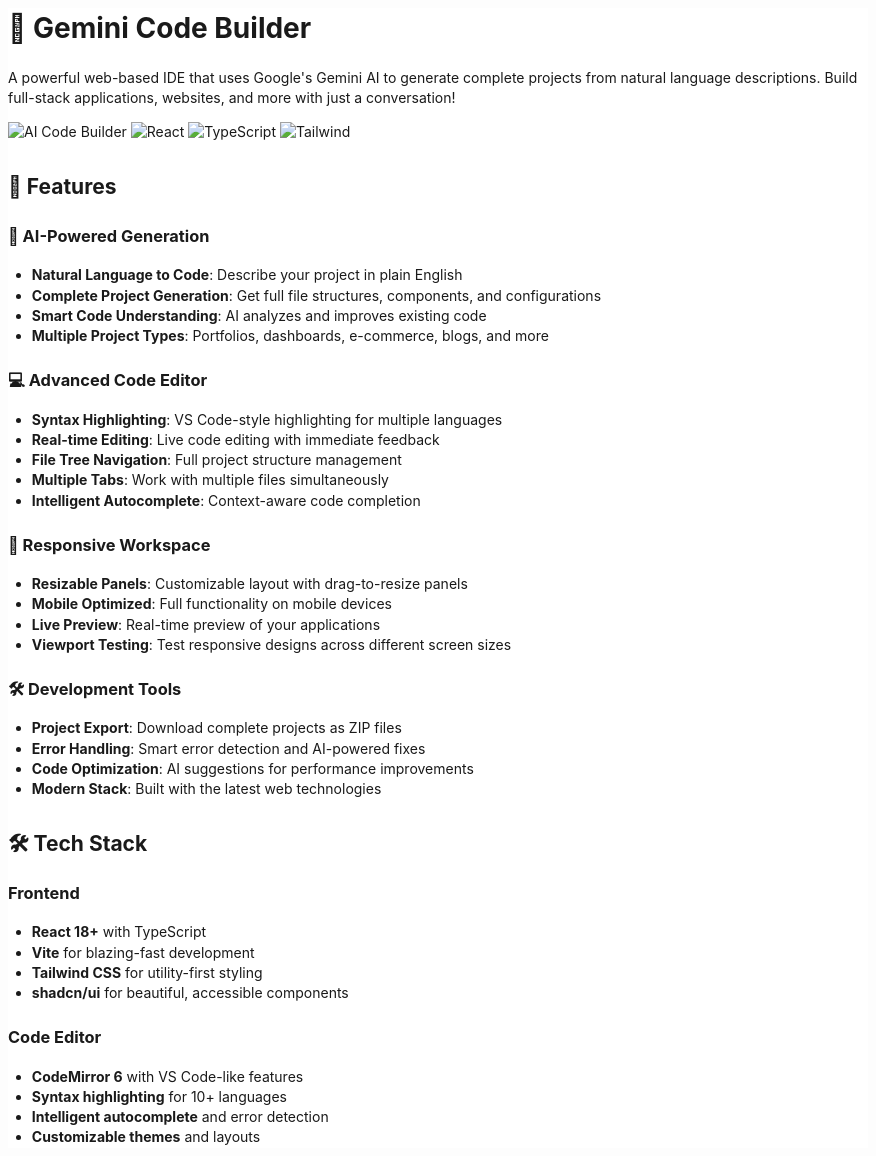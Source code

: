 # 🤖 Gemini Code Builder

A powerful web-based IDE that uses Google's Gemini AI to generate complete projects from natural language descriptions. Build full-stack applications, websites, and more with just a conversation!

![AI Code Builder](https://img.shields.io/badge/AI-Powered-brightgreen) ![React](https://img.shields.io/badge/React-18+-blue) ![TypeScript](https://img.shields.io/badge/TypeScript-5+-blue) ![Tailwind](https://img.shields.io/badge/Tailwind-3+-blue)

## 🚀 Features

### 🧠 AI-Powered Generation

- **Natural Language to Code**: Describe your project in plain English
- **Complete Project Generation**: Get full file structures, components, and configurations
- **Smart Code Understanding**: AI analyzes and improves existing code
- **Multiple Project Types**: Portfolios, dashboards, e-commerce, blogs, and more

### 💻 Advanced Code Editor

- **Syntax Highlighting**: VS Code-style highlighting for multiple languages
- **Real-time Editing**: Live code editing with immediate feedback
- **File Tree Navigation**: Full project structure management
- **Multiple Tabs**: Work with multiple files simultaneously
- **Intelligent Autocomplete**: Context-aware code completion

### 📱 Responsive Workspace

- **Resizable Panels**: Customizable layout with drag-to-resize panels
- **Mobile Optimized**: Full functionality on mobile devices
- **Live Preview**: Real-time preview of your applications
- **Viewport Testing**: Test responsive designs across different screen sizes

### 🛠 Development Tools

- **Project Export**: Download complete projects as ZIP files
- **Error Handling**: Smart error detection and AI-powered fixes
- **Code Optimization**: AI suggestions for performance improvements
- **Modern Stack**: Built with the latest web technologies

## 🛠 Tech Stack

### Frontend

- **React 18+** with TypeScript
- **Vite** for blazing-fast development
- **Tailwind CSS** for utility-first styling
- **shadcn/ui** for beautiful, accessible components

### Code Editor

- **CodeMirror 6** with VS Code-like features
- **Syntax highlighting** for 10+ languages
- **Intelligent autocomplete** and error detection
- **Customizable themes** and layouts
